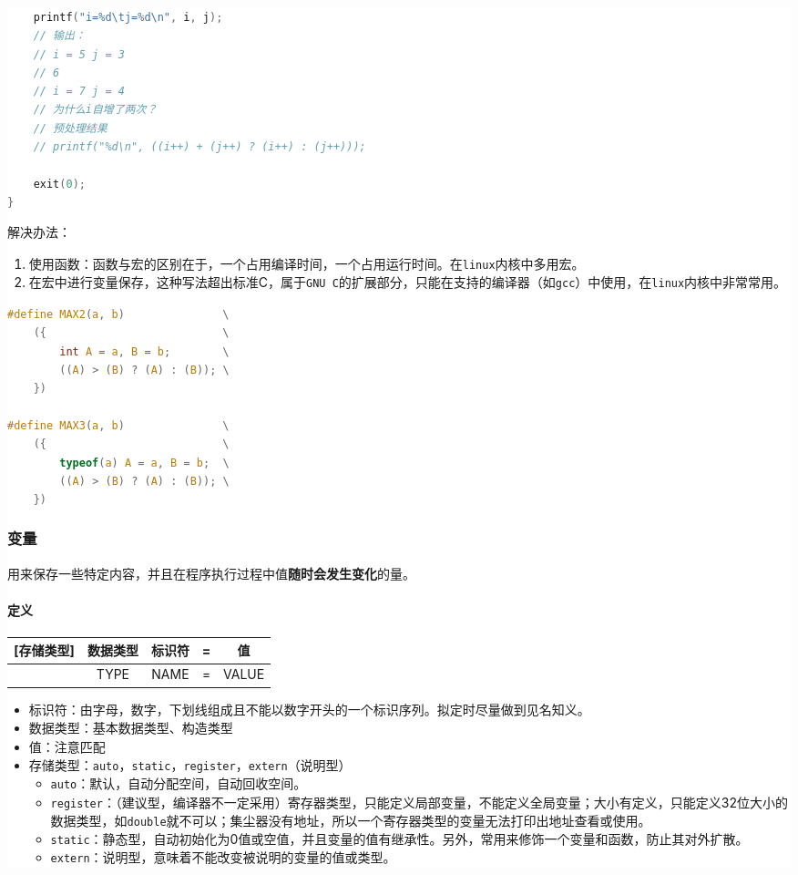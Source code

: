   ```c
      printf("i=%d\tj=%d\n", i, j);
      // 输出：
      // i = 5 j = 3
      // 6
      // i = 7 j = 4
      // 为什么i自增了两次？
      // 预处理结果
      // printf("%d\n", ((i++) + (j++) ? (i++) : (j++)));
  
      exit(0);
  }
  ```

  解决办法：

  1. 使用函数：函数与宏的区别在于，一个占用编译时间，一个占用运行时间。在`linux`内核中多用宏。
  2. 在宏中进行变量保存，这种写法超出标准C，属于`GNU C`的扩展部分，只能在支持的编译器（如`gcc`）中使用，在`linux`内核中非常常用。

  ```c
  #define MAX2(a, b)               \
      ({                           \
          int A = a, B = b;        \
          ((A) > (B) ? (A) : (B)); \
      })
  
  #define MAX3(a, b)               \
      ({                           \
          typeof(a) A = a, B = b;  \
          ((A) > (B) ? (A) : (B)); \
      })
  
  ```

### 变量

用来保存一些特定内容，并且在程序执行过程中值**随时会发生变化**的量。

#### 定义

| [存储类型] | 数据类型 | 标识符 |  =  |  值   |
| :--------: | :------: | :----: | :-: | :---: |
|            |   TYPE   |  NAME  |  =  | VALUE |

- 标识符：由字母，数字，下划线组成且不能以数字开头的一个标识序列。拟定时尽量做到见名知义。
- 数据类型：基本数据类型、构造类型
- 值：注意匹配
- 存储类型：`auto`，`static`，`register`，`extern`（说明型）
  - `auto`：默认，自动分配空间，自动回收空间。
  - `register`：（建议型，编译器不一定采用）寄存器类型，只能定义局部变量，不能定义全局变量；大小有定义，只能定义32位大小的数据类型，如`double`就不可以；集尘器没有地址，所以一个寄存器类型的变量无法打印出地址查看或使用。
  - `static`：静态型，自动初始化为0值或空值，并且变量的值有继承性。另外，常用来修饰一个变量和函数，防止其对外扩散。
  - `extern`：说明型，意味着不能改变被说明的变量的值或类型。
